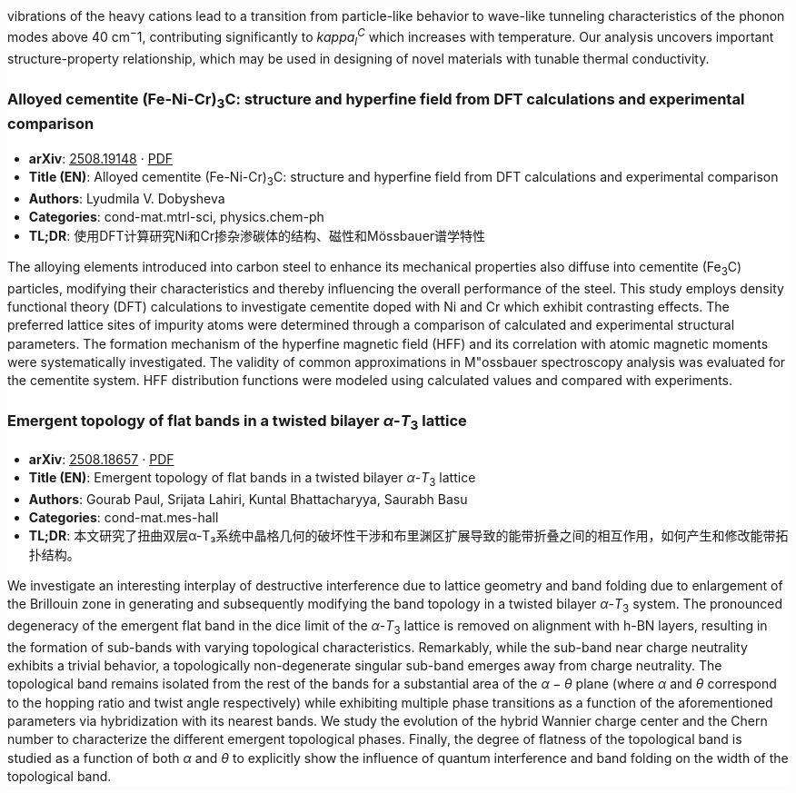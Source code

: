 vibrations of the heavy cations lead to a transition from particle-like
behavior to wave-like tunneling characteristics of the phonon modes above 40
cm$^-1$, contributing significantly to $kappa_l^C$ which increases with
temperature. Our analysis uncovers important structure-property relationship,
which may be used in designing of novel materials with tunable thermal
conductivity.

### Alloyed cementite (Fe-Ni-Cr)$_3$C: structure and hyperfine field from DFT calculations and experimental comparison
- **arXiv**: [2508.19148](https://arxiv.org/abs/2508.19148)  ·  [PDF](https://arxiv.org/pdf/2508.19148.pdf)
- **Title (EN)**: Alloyed cementite (Fe-Ni-Cr)$_3$C: structure and hyperfine field from DFT calculations and experimental comparison
- **Authors**: Lyudmila V. Dobysheva
- **Categories**: cond-mat.mtrl-sci, physics.chem-ph
- **TL;DR**: 使用DFT计算研究Ni和Cr掺杂渗碳体的结构、磁性和Mössbauer谱学特性

The alloying elements introduced into carbon steel to enhance its mechanical
properties also diffuse into cementite (Fe$_3$C) particles, modifying their
characteristics and thereby influencing the overall performance of the steel.
This study employs density functional theory (DFT) calculations to investigate
cementite doped with Ni and Cr which exhibit contrasting effects. The preferred
lattice sites of impurity atoms were determined through a comparison of
calculated and experimental structural parameters. The formation mechanism of
the hyperfine magnetic field (HFF) and its correlation with atomic magnetic
moments were systematically investigated. The validity of common approximations
in M\"ossbauer spectroscopy analysis was evaluated for the cementite system.
HFF distribution functions were modeled using calculated values and compared
with experiments.

### Emergent topology of flat bands in a twisted bilayer $α$-$T_3$ lattice
- **arXiv**: [2508.18657](https://arxiv.org/abs/2508.18657)  ·  [PDF](https://arxiv.org/pdf/2508.18657.pdf)
- **Title (EN)**: Emergent topology of flat bands in a twisted bilayer $α$-$T_3$ lattice
- **Authors**: Gourab Paul, Srijata Lahiri, Kuntal Bhattacharyya, Saurabh Basu
- **Categories**: cond-mat.mes-hall
- **TL;DR**: 本文研究了扭曲双层α-T₃系统中晶格几何的破坏性干涉和布里渊区扩展导致的能带折叠之间的相互作用，如何产生和修改能带拓扑结构。

We investigate an interesting interplay of destructive interference due to
lattice geometry and band folding due to enlargement of the Brillouin zone in
generating and subsequently modifying the band topology in a twisted bilayer
$\alpha$-$T_3$ system. The pronounced degeneracy of the emergent flat band in
the dice limit of the $\alpha$-$T_3$ lattice is removed on alignment with h-BN
layers, resulting in the formation of sub-bands with varying topological
characteristics. Remarkably, while the sub-band near charge neutrality exhibits
a trivial behavior, a topologically non-degenerate singular sub-band emerges
away from charge neutrality. The topological band remains isolated from the
rest of the bands for a substantial area of the $\alpha - \theta$ plane (where
$\alpha$ and $\theta$ correspond to the hopping ratio and twist angle
respectively) while exhibiting multiple phase transitions as a function of the
aforementioned parameters via hybridization with its nearest bands. We study
the evolution of the hybrid Wannier charge center and the Chern number to
characterize the different emergent topological phases. Finally, the degree of
flatness of the topological band is studied as a function of both $\alpha$ and
$\theta$ to explicitly show the influence of quantum interference and band
folding on the width of the topological band.
